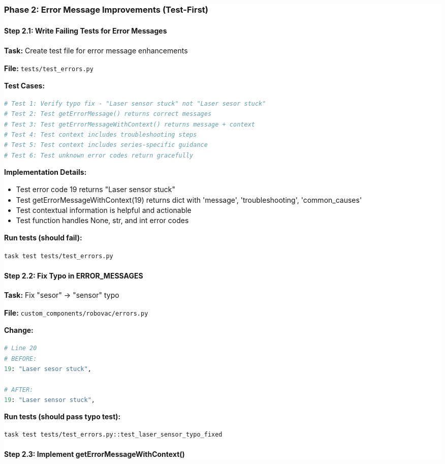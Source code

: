 
### Phase 2: Error Message Improvements (Test-First)

#### Step 2.1: Write Failing Tests for Error Messages

**Task:** Create test file for error message enhancements

**File:** `tests/test_errors.py`

**Test Cases:**

```python
# Test 1: Verify typo fix - "Laser sensor stuck" not "Laser sesor stuck"
# Test 2: Test getErrorMessage() returns correct messages
# Test 3: Test getErrorMessageWithContext() returns message + context
# Test 4: Test context includes troubleshooting steps
# Test 5: Test context includes series-specific guidance
# Test 6: Test unknown error codes return gracefully
```

**Implementation Details:**

- Test error code 19 returns "Laser sensor stuck"
- Test getErrorMessageWithContext(19) returns dict with 'message', 'troubleshooting', 'common_causes'
- Test contextual information is helpful and actionable
- Test function handles None, str, and int error codes

**Run tests (should fail):**

```bash
task test tests/test_errors.py
```

#### Step 2.2: Fix Typo in ERROR_MESSAGES

**Task:** Fix "sesor" → "sensor" typo

**File:** `custom_components/robovac/errors.py`

**Change:**

```python
# Line 20
# BEFORE:
19: "Laser sesor stuck",

# AFTER:
19: "Laser sensor stuck",
```

**Run tests (should pass typo test):**

```bash
task test tests/test_errors.py::test_laser_sensor_typo_fixed
```

#### Step 2.3: Implement getErrorMessageWithContext()
